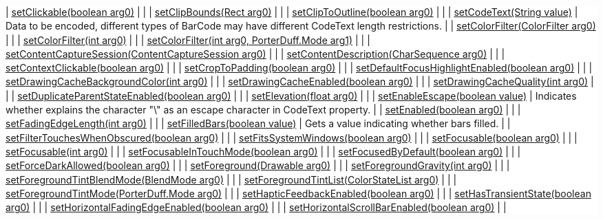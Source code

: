 | [setClickable(boolean arg0)](#setClickable-boolean-) |  |
| [setClipBounds(Rect arg0)](#setClipBounds-android.graphics.Rect-) |  |
| [setClipToOutline(boolean arg0)](#setClipToOutline-boolean-) |  |
| [setCodeText(String value)](#setCodeText-java.lang.String-) | Data to be encoded, different types of BarCode may have different CodeText length restrictions. |
| [setColorFilter(ColorFilter arg0)](#setColorFilter-android.graphics.ColorFilter-) |  |
| [setColorFilter(int arg0)](#setColorFilter-int-) |  |
| [setColorFilter(int arg0, PorterDuff.Mode arg1)](#setColorFilter-int-android.graphics.PorterDuff.Mode-) |  |
| [setContentCaptureSession(ContentCaptureSession arg0)](#setContentCaptureSession-android.view.contentcapture.ContentCaptureSession-) |  |
| [setContentDescription(CharSequence arg0)](#setContentDescription-java.lang.CharSequence-) |  |
| [setContextClickable(boolean arg0)](#setContextClickable-boolean-) |  |
| [setCropToPadding(boolean arg0)](#setCropToPadding-boolean-) |  |
| [setDefaultFocusHighlightEnabled(boolean arg0)](#setDefaultFocusHighlightEnabled-boolean-) |  |
| [setDrawingCacheBackgroundColor(int arg0)](#setDrawingCacheBackgroundColor-int-) |  |
| [setDrawingCacheEnabled(boolean arg0)](#setDrawingCacheEnabled-boolean-) |  |
| [setDrawingCacheQuality(int arg0)](#setDrawingCacheQuality-int-) |  |
| [setDuplicateParentStateEnabled(boolean arg0)](#setDuplicateParentStateEnabled-boolean-) |  |
| [setElevation(float arg0)](#setElevation-float-) |  |
| [setEnableEscape(boolean value)](#setEnableEscape-boolean-) | Indicates whether explains the character "\\" as an escape character in CodeText property. |
| [setEnabled(boolean arg0)](#setEnabled-boolean-) |  |
| [setFadingEdgeLength(int arg0)](#setFadingEdgeLength-int-) |  |
| [setFilledBars(boolean value)](#setFilledBars-boolean-) | Gets a value indicating whether bars filled. |
| [setFilterTouchesWhenObscured(boolean arg0)](#setFilterTouchesWhenObscured-boolean-) |  |
| [setFitsSystemWindows(boolean arg0)](#setFitsSystemWindows-boolean-) |  |
| [setFocusable(boolean arg0)](#setFocusable-boolean-) |  |
| [setFocusable(int arg0)](#setFocusable-int-) |  |
| [setFocusableInTouchMode(boolean arg0)](#setFocusableInTouchMode-boolean-) |  |
| [setFocusedByDefault(boolean arg0)](#setFocusedByDefault-boolean-) |  |
| [setForceDarkAllowed(boolean arg0)](#setForceDarkAllowed-boolean-) |  |
| [setForeground(Drawable arg0)](#setForeground-android.graphics.drawable.Drawable-) |  |
| [setForegroundGravity(int arg0)](#setForegroundGravity-int-) |  |
| [setForegroundTintBlendMode(BlendMode arg0)](#setForegroundTintBlendMode-android.graphics.BlendMode-) |  |
| [setForegroundTintList(ColorStateList arg0)](#setForegroundTintList-android.content.res.ColorStateList-) |  |
| [setForegroundTintMode(PorterDuff.Mode arg0)](#setForegroundTintMode-android.graphics.PorterDuff.Mode-) |  |
| [setHapticFeedbackEnabled(boolean arg0)](#setHapticFeedbackEnabled-boolean-) |  |
| [setHasTransientState(boolean arg0)](#setHasTransientState-boolean-) |  |
| [setHorizontalFadingEdgeEnabled(boolean arg0)](#setHorizontalFadingEdgeEnabled-boolean-) |  |
| [setHorizontalScrollBarEnabled(boolean arg0)](#setHorizontalScrollBarEnabled-boolean-) |  |